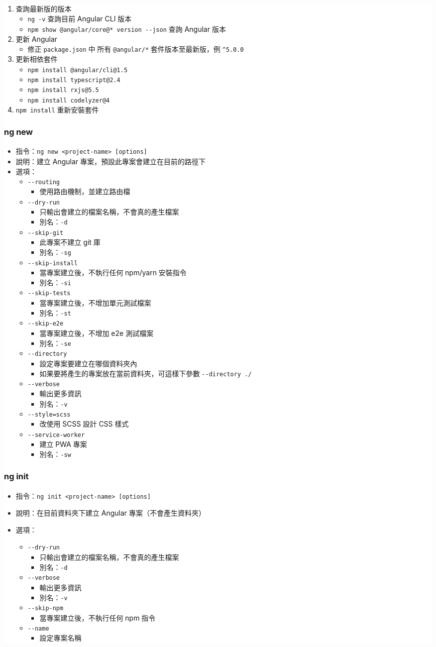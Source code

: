 1. 查詢最新版的版本
   - `ng -v` 查詢目前 Angular CLI 版本
   - `npm show @angular/core@* version --json` 查詢 Angular 版本
2. 更新 Angular
   - 修正 `package.json` 中 所有 `@angular/*` 套件版本至最新版，例 `^5.0.0`
3. 更新相依套件
   - `npm install @angular/cli@1.5`
   - `npm install typescript@2.4`
   - `npm install rxjs@5.5`
   - `npm install codelyzer@4`
4. `npm install` 重新安裝套件

### ng new

- 指令：`ng new <project-name> [options]`
- 說明：建立 Angular 專案，預設此專案會建立在目前的路徑下
- 選項：
  - `--routing`
    - 使用路由機制，並建立路由檔
  - `--dry-run`
    - 只輸出會建立的檔案名稱，不會真的產生檔案
    - 別名：`-d`
  - `--skip-git`
    - 此專案不建立 git 庫
    - 別名：`-sg`
  - `--skip-install`
    - 當專案建立後，不執行任何 npm/yarn 安裝指令
    - 別名：`-si`
  - `--skip-tests`
    - 當專案建立後，不增加單元測試檔案
    - 別名：`-st`
  - `--skip-e2e`
    - 當專案建立後，不增加 e2e 測試檔案
    - 別名：`-se`
  - `--directory`
    - 設定專案要建立在哪個資料夾內
    - 如果要將產生的專案放在當前資料夾，可這樣下參數 `--directory ./`
  - `--verbose`
    - 輸出更多資訊
    - 別名：`-v`
  - `--style=scss`
    - 改使用 SCSS 設計 CSS 樣式
  - `--service-worker`
    - 建立 PWA 專案
    - 別名：`-sw`

### ng init

- 指令：`ng init <project-name> [options]`
- 說明：在目前資料夾下建立 Angular 專案（不會產生資料夾）
- 選項：
  - `--dry-run`
    - 只輸出會建立的檔案名稱，不會真的產生檔案
    - 別名：`-d`
  - `--verbose`
    - 輸出更多資訊
    - 別名：`-v`
  - `--skip-npm`
    - 當專案建立後，不執行任何 npm 指令
  - `--name`
    - 設定專案名稱


  [propName: string]: any;